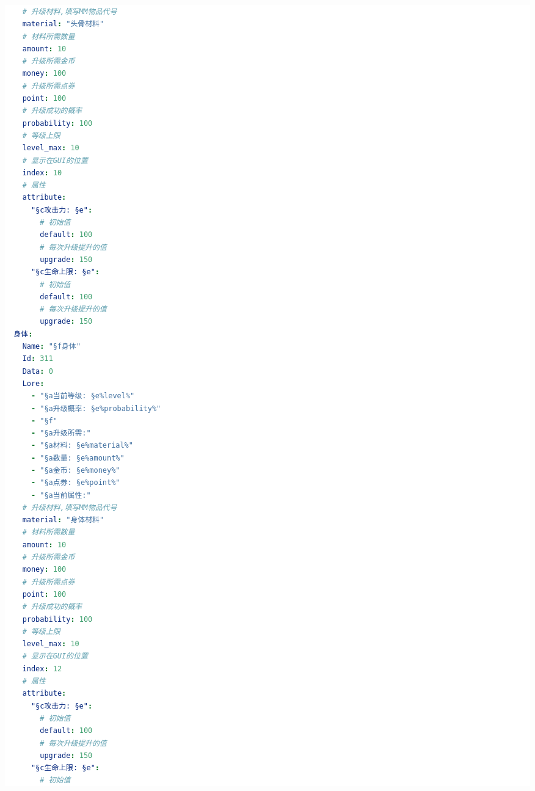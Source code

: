 ```yaml
    # 升级材料,填写MM物品代号
    material: "头骨材料"
    # 材料所需数量
    amount: 10
    # 升级所需金币
    money: 100
    # 升级所需点券
    point: 100
    # 升级成功的概率
    probability: 100
    # 等级上限
    level_max: 10
    # 显示在GUI的位置
    index: 10
    # 属性
    attribute:
      "§c攻击力: §e":
        # 初始值
        default: 100
        # 每次升级提升的值
        upgrade: 150
      "§c生命上限: §e":
        # 初始值
        default: 100
        # 每次升级提升的值
        upgrade: 150
  身体:
    Name: "§f身体"
    Id: 311
    Data: 0
    Lore:
      - "§a当前等级: §e%level%"
      - "§a升级概率: §e%probability%"
      - "§f"
      - "§a升级所需:"
      - "§a材料: §e%material%"
      - "§a数量: §e%amount%"
      - "§a金币: §e%money%"
      - "§a点券: §e%point%"
      - "§a当前属性:"
    # 升级材料,填写MM物品代号
    material: "身体材料"
    # 材料所需数量
    amount: 10
    # 升级所需金币
    money: 100
    # 升级所需点券
    point: 100
    # 升级成功的概率
    probability: 100
    # 等级上限
    level_max: 10
    # 显示在GUI的位置
    index: 12
    # 属性
    attribute:
      "§c攻击力: §e":
        # 初始值
        default: 100
        # 每次升级提升的值
        upgrade: 150
      "§c生命上限: §e":
        # 初始值
```